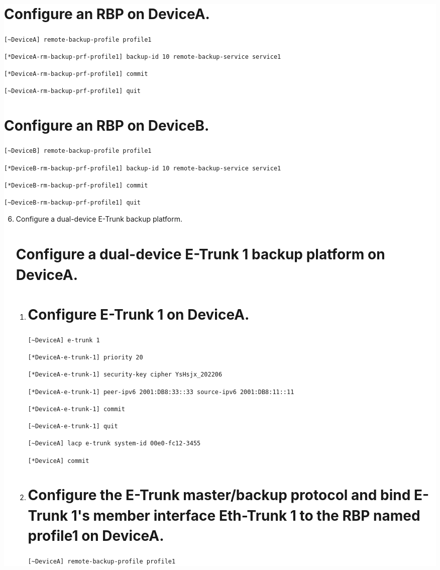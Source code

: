    
   # Configure an RBP on DeviceA.
   ```
   [~DeviceA] remote-backup-profile profile1
   ```
   ```
   [*DeviceA-rm-backup-prf-profile1] backup-id 10 remote-backup-service service1
   ```
   ```
   [*DeviceA-rm-backup-prf-profile1] commit
   ```
   ```
   [~DeviceA-rm-backup-prf-profile1] quit
   ```
   
   # Configure an RBP on DeviceB.
   ```
   [~DeviceB] remote-backup-profile profile1
   ```
   ```
   [*DeviceB-rm-backup-prf-profile1] backup-id 10 remote-backup-service service1
   ```
   ```
   [*DeviceB-rm-backup-prf-profile1] commit
   ```
   ```
   [~DeviceB-rm-backup-prf-profile1] quit
   ```
6. Configure a dual-device E-Trunk backup platform.
   
   
   
   # Configure a dual-device E-Trunk 1 backup platform on DeviceA.
   
   1. # Configure E-Trunk 1 on DeviceA.
      ```
      [~DeviceA] e-trunk 1
      ```
      ```
      [*DeviceA-e-trunk-1] priority 20
      ```
      ```
      [*DeviceA-e-trunk-1] security-key cipher YsHsjx_202206
      ```
      ```
      [*DeviceA-e-trunk-1] peer-ipv6 2001:DB8:33::33 source-ipv6 2001:DB8:11::11
      ```
      ```
      [*DeviceA-e-trunk-1] commit
      ```
      ```
      [~DeviceA-e-trunk-1] quit
      ```
      ```
      [~DeviceA] lacp e-trunk system-id 00e0-fc12-3455
      ```
      ```
      [*DeviceA] commit
      ```
   2. # Configure the E-Trunk master/backup protocol and bind E-Trunk 1's member interface Eth-Trunk 1 to the RBP named **profile1** on DeviceA.
      ```
      [~DeviceA] remote-backup-profile profile1
      ```